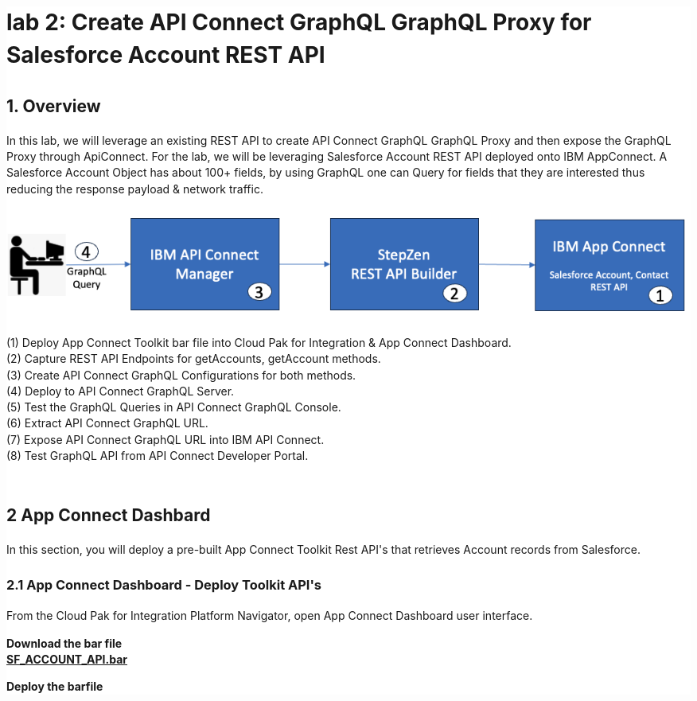 # lab 2: Create API Connect GraphQL GraphQL Proxy for Salesforce Account REST API 

## 1. Overview
In this lab, we will leverage an existing REST API to create API Connect GraphQL GraphQL Proxy and then expose the GraphQL Proxy through ApiConnect. For the lab, we will be leveraging Salesforce Account REST API deployed onto IBM AppConnect. A Salesforce Account Object has about 100+ fields, by using GraphQL one can Query for fields that they are interested thus reducing the response payload & network traffic.<br>

![](./images/design-diagram.png)

(1) Deploy App Connect Toolkit bar file into Cloud Pak for Integration & App Connect Dashboard. <br>
(2) Capture REST API Endpoints for getAccounts, getAccount methods.<br>
(3) Create API Connect GraphQL Configurations for both methods.<br>
(4) Deploy to API Connect GraphQL Server.<br>
(5) Test the GraphQL Queries in API Connect GraphQL Console.<br>
(6) Extract API Connect GraphQL URL.<br>
(7) Expose API Connect GraphQL URL into IBM API Connect. <br>
(8) Test GraphQL API from API Connect Developer Portal. <br>
<br>


## 2 App Connect Dashbard

In this section, you will deploy a pre-built App Connect Toolkit Rest API's that retrieves Account records from Salesforce.<br>

### 2.1 App Connect Dashboard - Deploy Toolkit API's

From the Cloud Pak for Integration Platform Navigator, open App Connect Dashboard user interface.<br>

<b>Download the bar file <br>
[SF_ACCOUNT_API.bar](./barfiles/SF_ACCOUNT_API.bar)

Deploy the barfile <br>
</b>